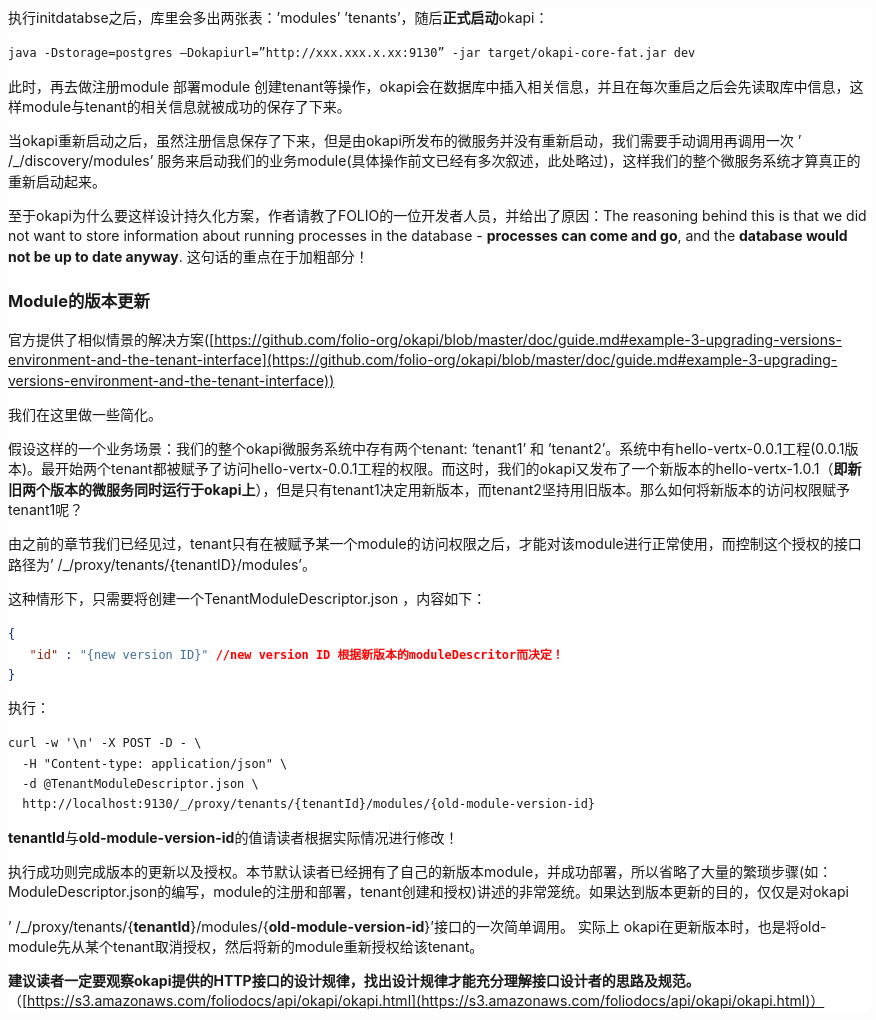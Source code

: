 

执行initdatabse之后，库里会多出两张表：’modules’  ’tenants’，随后**正式启动**okapi：

```shell
java -Dstorage=postgres –Dokapiurl=”http://xxx.xxx.x.xx:9130” -jar target/okapi-core-fat.jar dev
```

此时，再去做注册module 部署module 创建tenant等操作，okapi会在数据库中插入相关信息，并且在每次重启之后会先读取库中信息，这样module与tenant的相关信息就被成功的保存了下来。

当okapi重新启动之后，虽然注册信息保存了下来，但是由okapi所发布的微服务并没有重新启动，我们需要手动调用再调用一次 ’ /_/discovery/modules’ 服务来启动我们的业务module(具体操作前文已经有多次叙述，此处略过)，这样我们的整个微服务系统才算真正的重新启动起来。

至于okapi为什么要这样设计持久化方案，作者请教了FOLIO的一位开发者人员，并给出了原因：The reasoning behind this is that we did not want to store information about running processes in the database - **processes can come and go**, and the **database would not be up to date anyway**. 这句话的重点在于加粗部分！



### Module的版本更新

官方提供了相似情景的解决方案([https://github.com/folio-org/okapi/blob/master/doc/guide.md#example-3-upgrading-versions-environment-and-the-tenant-interface](https://github.com/folio-org/okapi/blob/master/doc/guide.md#example-3-upgrading-versions-environment-and-the-tenant-interface))

我们在这里做一些简化。

假设这样的一个业务场景：我们的整个okapi微服务系统中存有两个tenant: ‘tenant1’ 和 ’tenant2’。系统中有hello-vertx-0.0.1工程(0.0.1版本)。最开始两个tenant都被赋予了访问hello-vertx-0.0.1工程的权限。而这时，我们的okapi又发布了一个新版本的hello-vertx-1.0.1（**即新旧两个版本的微服务同时运行于okapi上**），但是只有tenant1决定用新版本，而tenant2坚持用旧版本。那么如何将新版本的访问权限赋予tenant1呢？

由之前的章节我们已经见过，tenant只有在被赋予某一个module的访问权限之后，才能对该module进行正常使用，而控制这个授权的接口路径为’ /_/proxy/tenants/{tenantID}/modules’。

这种情形下，只需要将创建一个TenantModuleDescriptor.json ，内容如下：

```json
{
   "id" : "{new version ID}" //new version ID 根据新版本的moduleDescritor而决定！
}
```

执行：

```shell
curl -w '\n' -X POST -D - \
  -H "Content-type: application/json" \
  -d @TenantModuleDescriptor.json \
  http://localhost:9130/_/proxy/tenants/{tenantId}/modules/{old-module-version-id}
```

**tenantId**与**old-module-version-id**的值请读者根据实际情况进行修改！

执行成功则完成版本的更新以及授权。本节默认读者已经拥有了自己的新版本module，并成功部署，所以省略了大量的繁琐步骤(如：ModuleDescriptor.json的编写，module的注册和部署，tenant创建和授权)讲述的非常笼统。如果达到版本更新的目的，仅仅是对okapi 

’ /_/proxy/tenants/{**tenantId**}/modules/{**old-module-version-id**}’接口的一次简单调用。
实际上 okapi在更新版本时，也是将old-module先从某个tenant取消授权，然后将新的module重新授权给该tenant。

**建议读者一定要观察okapi提供的HTTP接口的设计规律，找出设计规律才能充分理解接口设计者的思路及规范。**（[https://s3.amazonaws.com/foliodocs/api/okapi/okapi.html](https://s3.amazonaws.com/foliodocs/api/okapi/okapi.html)）
